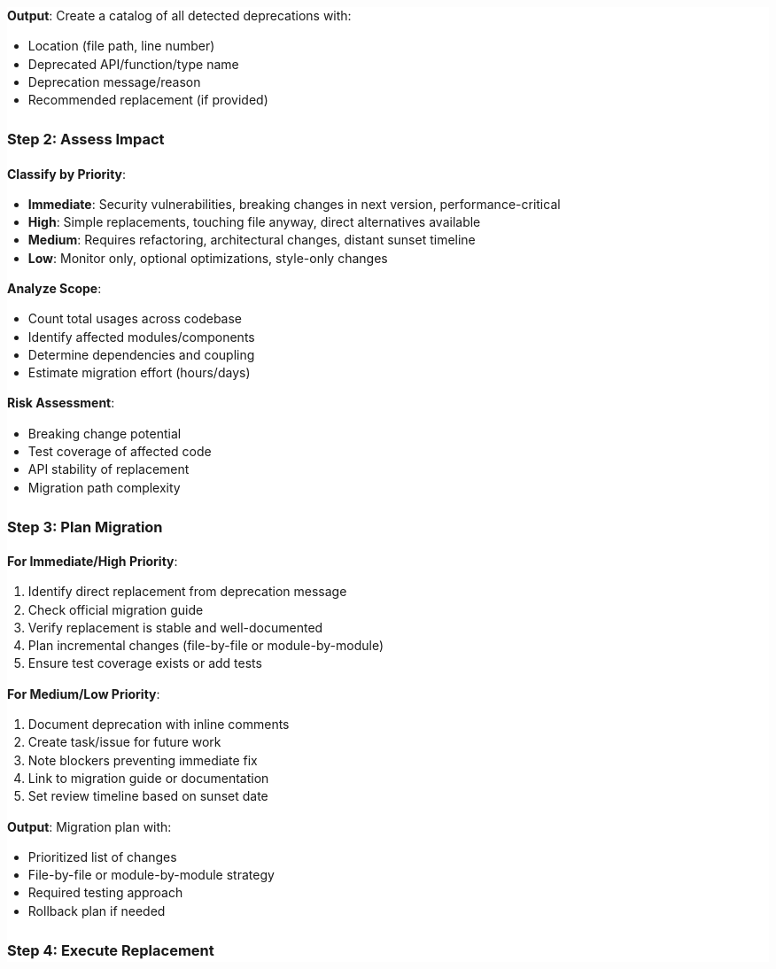 **Output**: Create a catalog of all detected deprecations with:

- Location (file path, line number)
- Deprecated API/function/type name
- Deprecation message/reason
- Recommended replacement (if provided)

### Step 2: Assess Impact

**Classify by Priority**:

- **Immediate**: Security vulnerabilities, breaking changes in next version, performance-critical
- **High**: Simple replacements, touching file anyway, direct alternatives available
- **Medium**: Requires refactoring, architectural changes, distant sunset timeline
- **Low**: Monitor only, optional optimizations, style-only changes

**Analyze Scope**:

- Count total usages across codebase
- Identify affected modules/components
- Determine dependencies and coupling
- Estimate migration effort (hours/days)

**Risk Assessment**:

- Breaking change potential
- Test coverage of affected code
- API stability of replacement
- Migration path complexity

### Step 3: Plan Migration

**For Immediate/High Priority**:

1. Identify direct replacement from deprecation message
2. Check official migration guide
3. Verify replacement is stable and well-documented
4. Plan incremental changes (file-by-file or module-by-module)
5. Ensure test coverage exists or add tests

**For Medium/Low Priority**:

1. Document deprecation with inline comments
2. Create task/issue for future work
3. Note blockers preventing immediate fix
4. Link to migration guide or documentation
5. Set review timeline based on sunset date

**Output**: Migration plan with:

- Prioritized list of changes
- File-by-file or module-by-module strategy
- Required testing approach
- Rollback plan if needed

### Step 4: Execute Replacement
